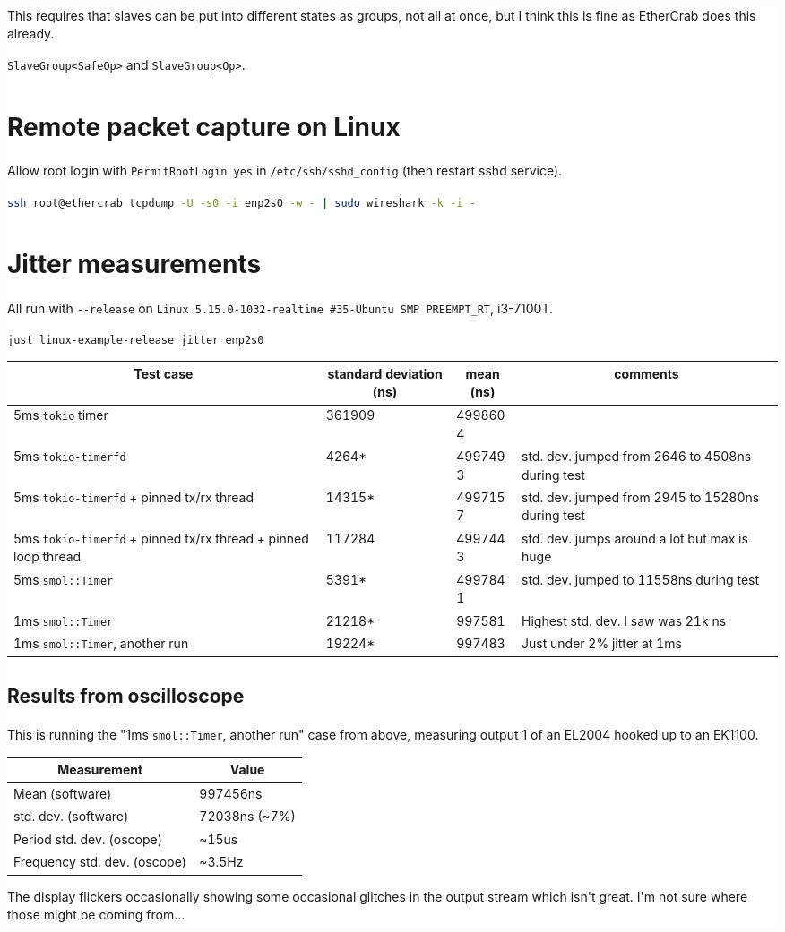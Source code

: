 This requires that slaves can be put into different states as groups, not all at once, but I think
this is fine as EtherCrab does this already.

`SlaveGroup<SafeOp>` and `SlaveGroup<Op>`.

# Remote packet capture on Linux

Allow root login with `PermitRootLogin yes` in `/etc/ssh/sshd_config` (then restart sshd service).

```bash
ssh root@ethercrab tcpdump -U -s0 -i enp2s0 -w - | sudo wireshark -k -i -
```

# Jitter measurements

All run with `--release` on `Linux 5.15.0-1032-realtime #35-Ubuntu SMP PREEMPT_RT`, i3-7100T.

```bash
just linux-example-release jitter enp2s0
```

| Test case                                                      | standard deviation (ns) | mean (ns) | comments                                          |
| -------------------------------------------------------------- | ----------------------- | --------- | ------------------------------------------------- |
| 5ms `tokio` timer                                              | 361909                  | 4998604   |                                                   |
| 5ms `tokio-timerfd`                                            | 4264\*                  | 4997493   | std. dev. jumped from 2646 to 4508ns during test  |
| 5ms `tokio-timerfd` + pinned tx/rx thread                      | 14315\*                 | 4997157   | std. dev. jumped from 2945 to 15280ns during test |
| 5ms `tokio-timerfd` + pinned tx/rx thread + pinned loop thread | 117284                  | 4997443   | std. dev. jumps around a lot but max is huge      |
| 5ms `smol::Timer`                                              | 5391\*                  | 4997841   | std. dev. jumped to 11558ns during test           |
| 1ms `smol::Timer`                                              | 21218\*                 | 997581    | Highest std. dev. I saw was 21k ns                |
| 1ms `smol::Timer`, another run                                 | 19224\*                 | 997483    | Just under 2% jitter at 1ms                       |

## Results from oscilloscope

This is running the "1ms `smol::Timer`, another run" case from above, measuring output 1 of an
EL2004 hooked up to an EK1100.

| Measurement                  | Value         |
| ---------------------------- | ------------- |
| Mean (software)              | 997456ns      |
| std. dev. (software)         | 72038ns (~7%) |
| Period std. dev. (oscope)    | ~15us         |
| Frequency std. dev. (oscope) | ~3.5Hz        |

The display flickers occasionally showing some occasional glitches in the output stream which isn't
great. I'm not sure where those might be coming from...
